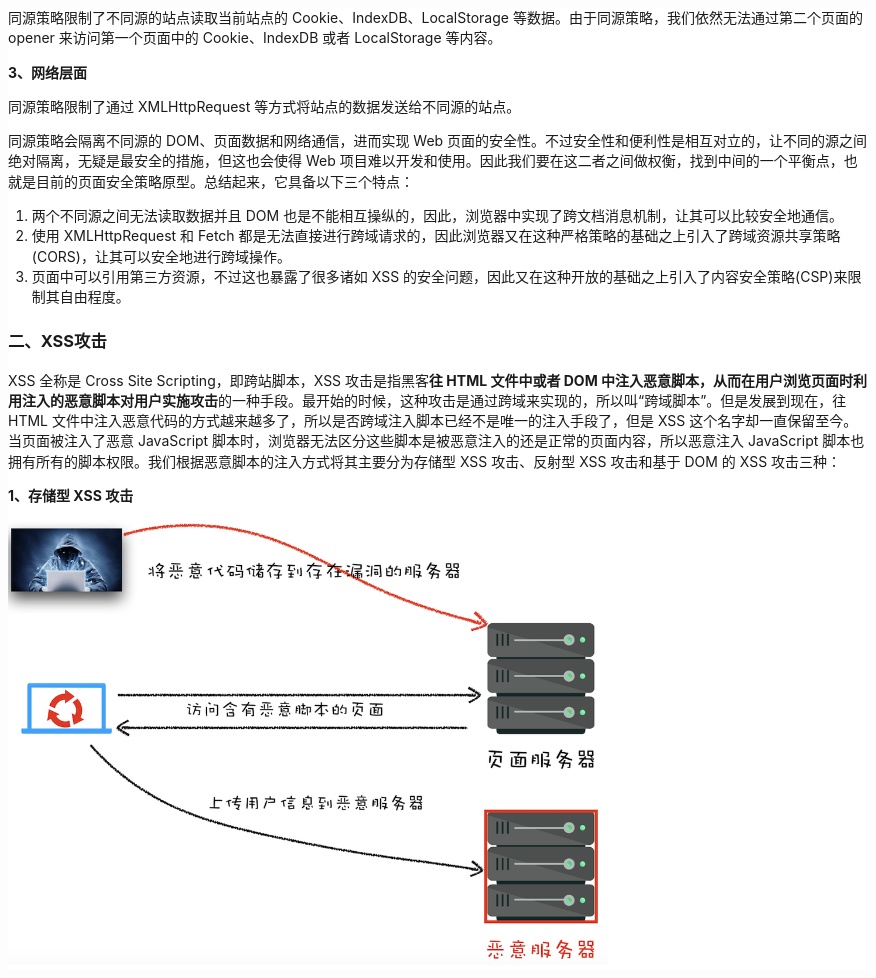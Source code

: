 同源策略限制了不同源的站点读取当前站点的 Cookie、IndexDB、LocalStorage 等数据。由于同源策略，我们依然无法通过第二个页面的 opener 来访问第一个页面中的 Cookie、IndexDB 或者 LocalStorage 等内容。

**3、网络层面**

同源策略限制了通过 XMLHttpRequest 等方式将站点的数据发送给不同源的站点。

同源策略会隔离不同源的 DOM、页面数据和网络通信，进而实现 Web 页面的安全性。不过安全性和便利性是相互对立的，让不同的源之间绝对隔离，无疑是最安全的措施，但这也会使得 Web 项目难以开发和使用。因此我们要在这二者之间做权衡，找到中间的一个平衡点，也就是目前的页面安全策略原型。总结起来，它具备以下三个特点：

1. 两个不同源之间无法读取数据并且 DOM 也是不能相互操纵的，因此，浏览器中实现了跨文档消息机制，让其可以比较安全地通信。
2. 使用 XMLHttpRequest 和 Fetch 都是无法直接进行跨域请求的，因此浏览器又在这种严格策略的基础之上引入了跨域资源共享策略(CORS)，让其可以安全地进行跨域操作。
3. 页面中可以引用第三方资源，不过这也暴露了很多诸如 XSS 的安全问题，因此又在这种开放的基础之上引入了内容安全策略(CSP)来限制其自由程度。

### 二、XSS攻击

XSS 全称是 Cross Site Scripting，即跨站脚本，XSS 攻击是指黑客**往 HTML 文件中或者 DOM 中注入恶意脚本，从而在用户浏览页面时利用注入的恶意脚本对用户实施攻击**的一种手段。最开始的时候，这种攻击是通过跨域来实现的，所以叫“跨域脚本”。但是发展到现在，往 HTML 文件中注入恶意代码的方式越来越多了，所以是否跨域注入脚本已经不是唯一的注入手段了，但是 XSS 这个名字却一直保留至今。当页面被注入了恶意 JavaScript 脚本时，浏览器无法区分这些脚本是被恶意注入的还是正常的页面内容，所以恶意注入 JavaScript 脚本也拥有所有的脚本权限。我们根据恶意脚本的注入方式将其主要分为存储型 XSS 攻击、反射型 XSS 攻击和基于 DOM 的 XSS 攻击三种：

**1、存储型 XSS 攻击**

<img src="/assets/client-security/01.png" width="600"/>
